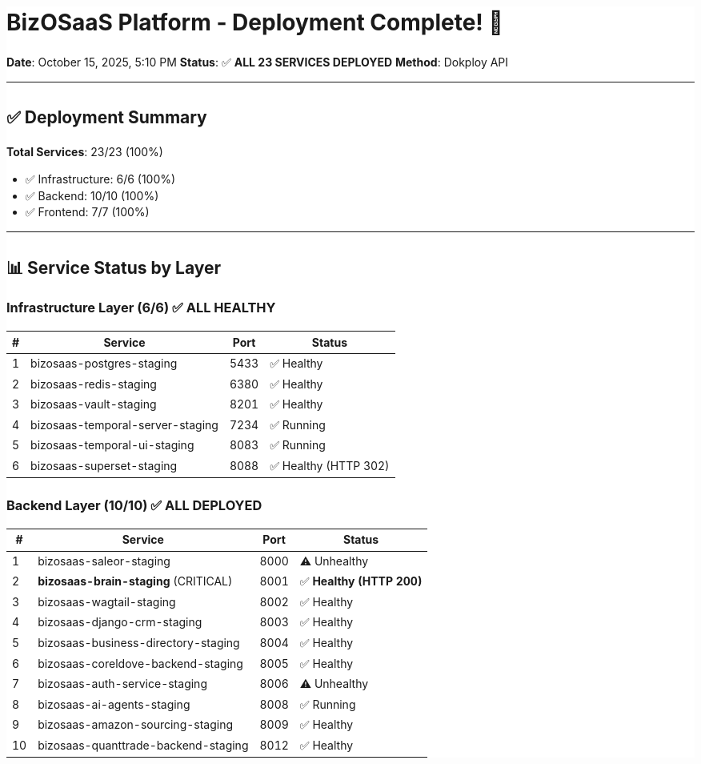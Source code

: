 # BizOSaaS Platform - Deployment Complete! 🎉

**Date**: October 15, 2025, 5:10 PM
**Status**: ✅ **ALL 23 SERVICES DEPLOYED**
**Method**: Dokploy API

---

## ✅ Deployment Summary

**Total Services**: 23/23 (100%)
- ✅ Infrastructure: 6/6 (100%)
- ✅ Backend: 10/10 (100%)
- ✅ Frontend: 7/7 (100%)

---

## 📊 Service Status by Layer

### Infrastructure Layer (6/6) ✅ ALL HEALTHY

| # | Service | Port | Status |
|---|---------|------|--------|
| 1 | bizosaas-postgres-staging | 5433 | ✅ Healthy |
| 2 | bizosaas-redis-staging | 6380 | ✅ Healthy |
| 3 | bizosaas-vault-staging | 8201 | ✅ Healthy |
| 4 | bizosaas-temporal-server-staging | 7234 | ✅ Running |
| 5 | bizosaas-temporal-ui-staging | 8083 | ✅ Running |
| 6 | bizosaas-superset-staging | 8088 | ✅ Healthy (HTTP 302) |

### Backend Layer (10/10) ✅ ALL DEPLOYED

| # | Service | Port | Status |
|---|---------|------|--------|
| 1 | bizosaas-saleor-staging | 8000 | ⚠️ Unhealthy |
| 2 | **bizosaas-brain-staging** (CRITICAL) | 8001 | ✅ **Healthy (HTTP 200)** |
| 3 | bizosaas-wagtail-staging | 8002 | ✅ Healthy |
| 4 | bizosaas-django-crm-staging | 8003 | ✅ Healthy |
| 5 | bizosaas-business-directory-staging | 8004 | ✅ Healthy |
| 6 | bizosaas-coreldove-backend-staging | 8005 | ✅ Healthy |
| 7 | bizosaas-auth-service-staging | 8006 | ⚠️ Unhealthy |
| 8 | bizosaas-ai-agents-staging | 8008 | ✅ Running |
| 9 | bizosaas-amazon-sourcing-staging | 8009 | ✅ Healthy |
| 10 | bizosaas-quanttrade-backend-staging | 8012 | ✅ Healthy |
